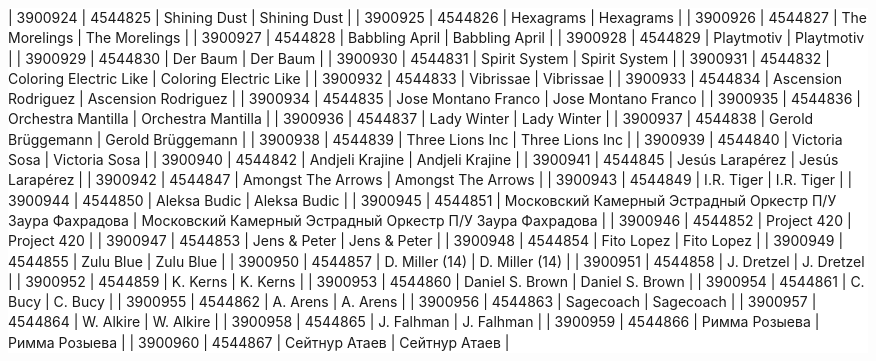 | 3900924 | 4544825 | Shining Dust | Shining Dust |
| 3900925 | 4544826 | Hexagrams | Hexagrams |
| 3900926 | 4544827 | The Morelings | The Morelings |
| 3900927 | 4544828 | Babbling April | Babbling April |
| 3900928 | 4544829 | Playtmotiv | Playtmotiv |
| 3900929 | 4544830 | Der Baum | Der Baum |
| 3900930 | 4544831 | Spirit System | Spirit System |
| 3900931 | 4544832 | Coloring Electric Like | Coloring Electric Like |
| 3900932 | 4544833 | Vibrissae | Vibrissae |
| 3900933 | 4544834 | Ascension Rodriguez | Ascension Rodriguez |
| 3900934 | 4544835 | Jose Montano Franco | Jose Montano Franco |
| 3900935 | 4544836 | Orchestra Mantilla | Orchestra Mantilla |
| 3900936 | 4544837 | Lady Winter | Lady Winter |
| 3900937 | 4544838 | Gerold Brüggemann | Gerold Brüggemann |
| 3900938 | 4544839 | Three Lions Inc | Three Lions Inc |
| 3900939 | 4544840 | Victoria Sosa | Victoria Sosa |
| 3900940 | 4544842 | Andjeli Krajine | Andjeli Krajine |
| 3900941 | 4544845 | Jesús Larapérez | Jesús Larapérez |
| 3900942 | 4544847 | Amongst The Arrows | Amongst The Arrows |
| 3900943 | 4544849 | I.R. Tiger | I.R. Tiger |
| 3900944 | 4544850 | Aleksa Budic | Aleksa Budic |
| 3900945 | 4544851 | Московский Камерный Эстрадный Оркестр П/У Заура Фахрадова | Московский Камерный Эстрадный Оркестр П/У Заура Фахрадова |
| 3900946 | 4544852 | Project 420 | Project 420 |
| 3900947 | 4544853 | Jens & Peter | Jens & Peter |
| 3900948 | 4544854 | Fito Lopez | Fito Lopez |
| 3900949 | 4544855 | Zulu Blue | Zulu Blue |
| 3900950 | 4544857 | D. Miller (14) | D. Miller (14) |
| 3900951 | 4544858 | J. Dretzel | J. Dretzel |
| 3900952 | 4544859 | K. Kerns | K. Kerns |
| 3900953 | 4544860 | Daniel S. Brown | Daniel S. Brown |
| 3900954 | 4544861 | C. Bucy | C. Bucy |
| 3900955 | 4544862 | A. Arens | A. Arens |
| 3900956 | 4544863 | Sagecoach | Sagecoach |
| 3900957 | 4544864 | W. Alkire | W. Alkire |
| 3900958 | 4544865 | J. Falhman | J. Falhman |
| 3900959 | 4544866 | Римма Розыева | Римма Розыева |
| 3900960 | 4544867 | Сейтнур Атаев | Сейтнур Атаев |